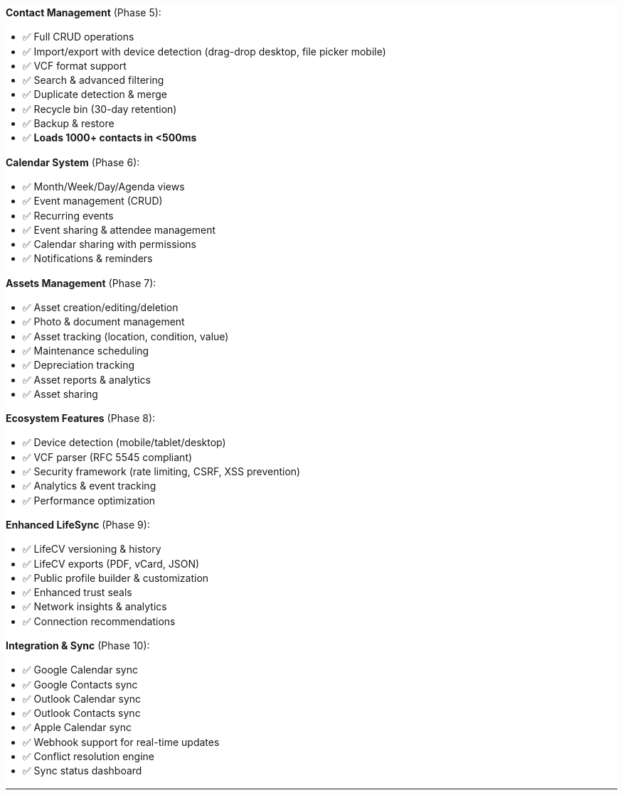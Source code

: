 **Contact Management** (Phase 5):
- ✅ Full CRUD operations
- ✅ Import/export with device detection (drag-drop desktop, file picker mobile)
- ✅ VCF format support
- ✅ Search & advanced filtering
- ✅ Duplicate detection & merge
- ✅ Recycle bin (30-day retention)
- ✅ Backup & restore
- ✅ **Loads 1000+ contacts in <500ms**

**Calendar System** (Phase 6):
- ✅ Month/Week/Day/Agenda views
- ✅ Event management (CRUD)
- ✅ Recurring events
- ✅ Event sharing & attendee management
- ✅ Calendar sharing with permissions
- ✅ Notifications & reminders

**Assets Management** (Phase 7):
- ✅ Asset creation/editing/deletion
- ✅ Photo & document management
- ✅ Asset tracking (location, condition, value)
- ✅ Maintenance scheduling
- ✅ Depreciation tracking
- ✅ Asset reports & analytics
- ✅ Asset sharing

**Ecosystem Features** (Phase 8):
- ✅ Device detection (mobile/tablet/desktop)
- ✅ VCF parser (RFC 5545 compliant)
- ✅ Security framework (rate limiting, CSRF, XSS prevention)
- ✅ Analytics & event tracking
- ✅ Performance optimization

**Enhanced LifeSync** (Phase 9):
- ✅ LifeCV versioning & history
- ✅ LifeCV exports (PDF, vCard, JSON)
- ✅ Public profile builder & customization
- ✅ Enhanced trust seals
- ✅ Network insights & analytics
- ✅ Connection recommendations

**Integration & Sync** (Phase 10):
- ✅ Google Calendar sync
- ✅ Google Contacts sync
- ✅ Outlook Calendar sync
- ✅ Outlook Contacts sync
- ✅ Apple Calendar sync
- ✅ Webhook support for real-time updates
- ✅ Conflict resolution engine
- ✅ Sync status dashboard

---
